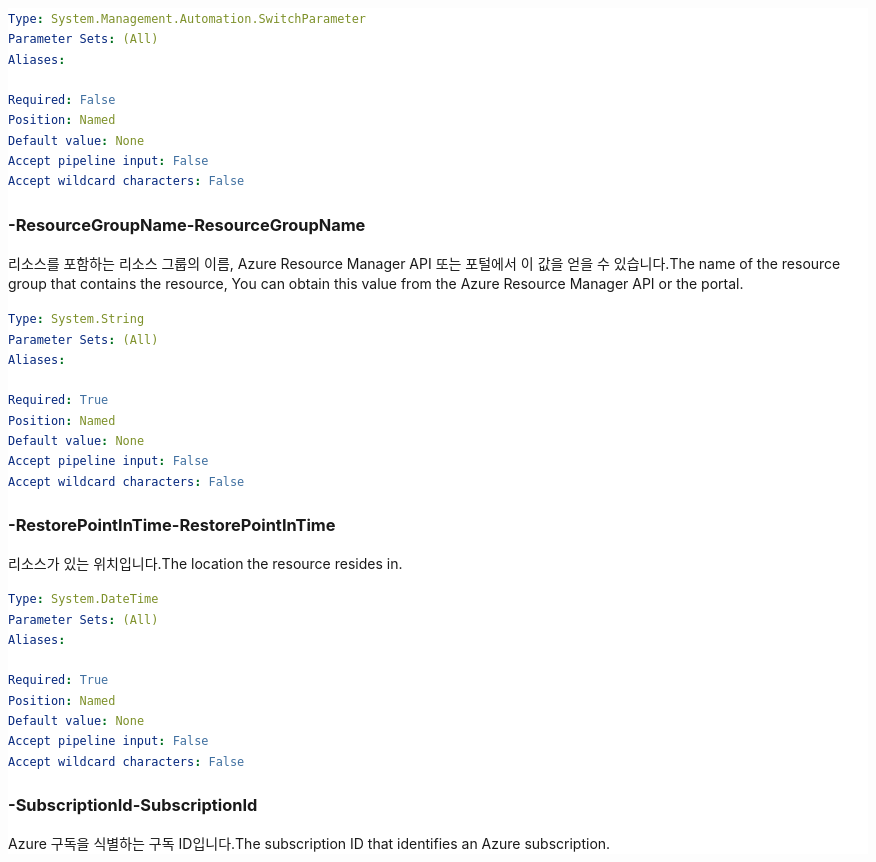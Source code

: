 ```yaml
Type: System.Management.Automation.SwitchParameter
Parameter Sets: (All)
Aliases:

Required: False
Position: Named
Default value: None
Accept pipeline input: False
Accept wildcard characters: False
```

### <span data-ttu-id="a2d2f-122">-ResourceGroupName</span><span class="sxs-lookup"><span data-stu-id="a2d2f-122">-ResourceGroupName</span></span>
<span data-ttu-id="a2d2f-123">리소스를 포함하는 리소스 그룹의 이름, Azure Resource Manager API 또는 포털에서 이 값을 얻을 수 있습니다.</span><span class="sxs-lookup"><span data-stu-id="a2d2f-123">The name of the resource group that contains the resource, You can obtain this value from the Azure Resource Manager API or the portal.</span></span>

```yaml
Type: System.String
Parameter Sets: (All)
Aliases:

Required: True
Position: Named
Default value: None
Accept pipeline input: False
Accept wildcard characters: False
```

### <span data-ttu-id="a2d2f-124">-RestorePointInTime</span><span class="sxs-lookup"><span data-stu-id="a2d2f-124">-RestorePointInTime</span></span>
<span data-ttu-id="a2d2f-125">리소스가 있는 위치입니다.</span><span class="sxs-lookup"><span data-stu-id="a2d2f-125">The location the resource resides in.</span></span>

```yaml
Type: System.DateTime
Parameter Sets: (All)
Aliases:

Required: True
Position: Named
Default value: None
Accept pipeline input: False
Accept wildcard characters: False
```

### <span data-ttu-id="a2d2f-126">-SubscriptionId</span><span class="sxs-lookup"><span data-stu-id="a2d2f-126">-SubscriptionId</span></span>
<span data-ttu-id="a2d2f-127">Azure 구독을 식별하는 구독 ID입니다.</span><span class="sxs-lookup"><span data-stu-id="a2d2f-127">The subscription ID that identifies an Azure subscription.</span></span>
